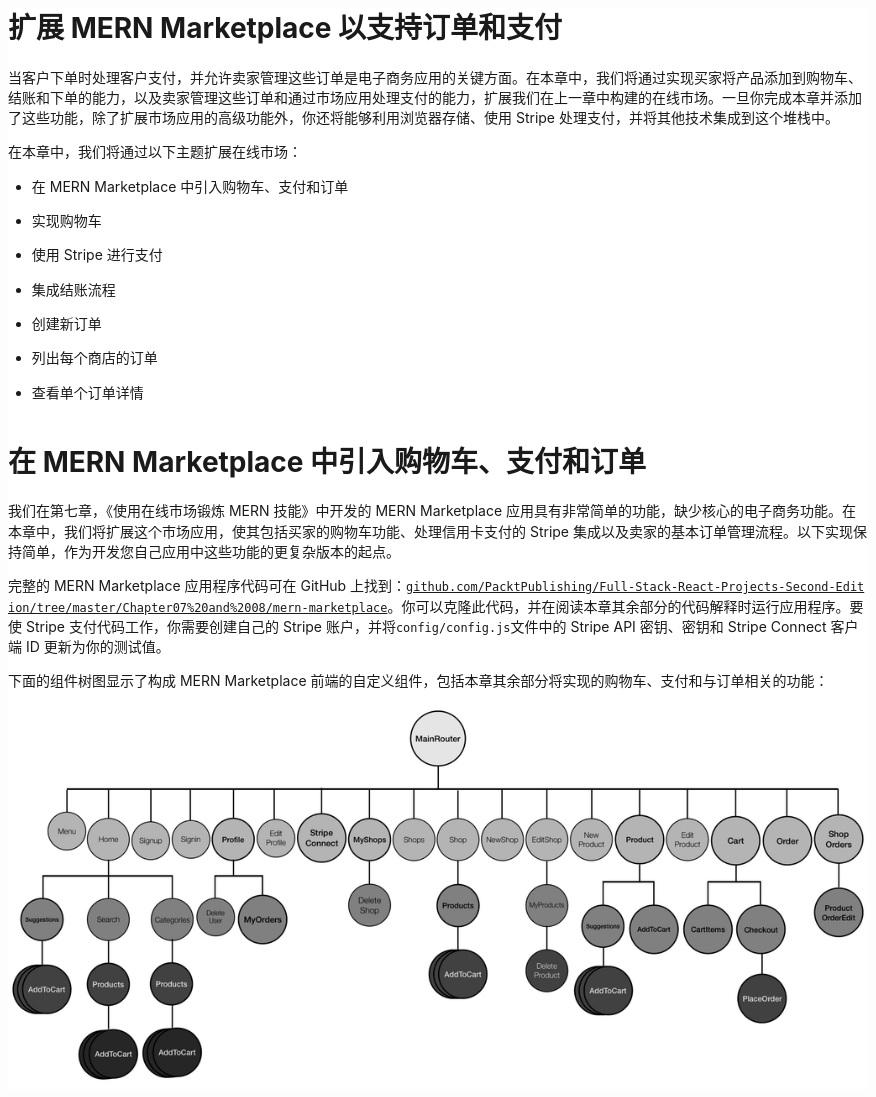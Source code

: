 # 扩展 MERN Marketplace 以支持订单和支付

当客户下单时处理客户支付，并允许卖家管理这些订单是电子商务应用的关键方面。在本章中，我们将通过实现买家将产品添加到购物车、结账和下单的能力，以及卖家管理这些订单和通过市场应用处理支付的能力，扩展我们在上一章中构建的在线市场。一旦你完成本章并添加了这些功能，除了扩展市场应用的高级功能外，你还将能够利用浏览器存储、使用 Stripe 处理支付，并将其他技术集成到这个堆栈中。

在本章中，我们将通过以下主题扩展在线市场：

+   在 MERN Marketplace 中引入购物车、支付和订单

+   实现购物车

+   使用 Stripe 进行支付

+   集成结账流程

+   创建新订单

+   列出每个商店的订单

+   查看单个订单详情

# 在 MERN Marketplace 中引入购物车、支付和订单

我们在第七章，《使用在线市场锻炼 MERN 技能》中开发的 MERN Marketplace 应用具有非常简单的功能，缺少核心的电子商务功能。在本章中，我们将扩展这个市场应用，使其包括买家的购物车功能、处理信用卡支付的 Stripe 集成以及卖家的基本订单管理流程。以下实现保持简单，作为开发您自己应用中这些功能的更复杂版本的起点。

完整的 MERN Marketplace 应用程序代码可在 GitHub 上找到：[`github.com/PacktPublishing/Full-Stack-React-Projects-Second-Edition/tree/master/Chapter07%20and%2008/mern-marketplace`](https://github.com/PacktPublishing/Full-Stack-React-Projects-Second-Edition/tree/master/Chapter07%20and%2008/mern-marketplace)。你可以克隆此代码，并在阅读本章其余部分的代码解释时运行应用程序。要使 Stripe 支付代码工作，你需要创建自己的 Stripe 账户，并将`config/config.js`文件中的 Stripe API 密钥、密钥和 Stripe Connect 客户端 ID 更新为你的测试值。

下面的组件树图显示了构成 MERN Marketplace 前端的自定义组件，包括本章其余部分将实现的购物车、支付和与订单相关的功能：

![图片](img/385630b6-003e-4ee0-97a9-b4d535d18400.png)
